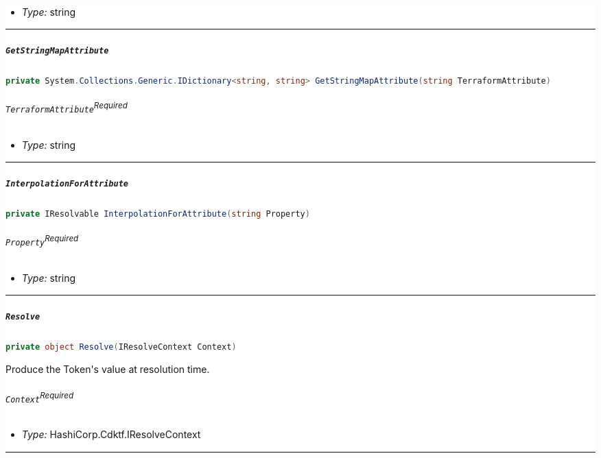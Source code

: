 - *Type:* string

---

##### `GetStringMapAttribute` <a name="GetStringMapAttribute" id="@cdktf/provider-archive.dataArchiveFile.DataArchiveFileSourceOutputReference.getStringMapAttribute"></a>

```csharp
private System.Collections.Generic.IDictionary<string, string> GetStringMapAttribute(string TerraformAttribute)
```

###### `TerraformAttribute`<sup>Required</sup> <a name="TerraformAttribute" id="@cdktf/provider-archive.dataArchiveFile.DataArchiveFileSourceOutputReference.getStringMapAttribute.parameter.terraformAttribute"></a>

- *Type:* string

---

##### `InterpolationForAttribute` <a name="InterpolationForAttribute" id="@cdktf/provider-archive.dataArchiveFile.DataArchiveFileSourceOutputReference.interpolationForAttribute"></a>

```csharp
private IResolvable InterpolationForAttribute(string Property)
```

###### `Property`<sup>Required</sup> <a name="Property" id="@cdktf/provider-archive.dataArchiveFile.DataArchiveFileSourceOutputReference.interpolationForAttribute.parameter.property"></a>

- *Type:* string

---

##### `Resolve` <a name="Resolve" id="@cdktf/provider-archive.dataArchiveFile.DataArchiveFileSourceOutputReference.resolve"></a>

```csharp
private object Resolve(IResolveContext Context)
```

Produce the Token's value at resolution time.

###### `Context`<sup>Required</sup> <a name="Context" id="@cdktf/provider-archive.dataArchiveFile.DataArchiveFileSourceOutputReference.resolve.parameter._context"></a>

- *Type:* HashiCorp.Cdktf.IResolveContext

---
